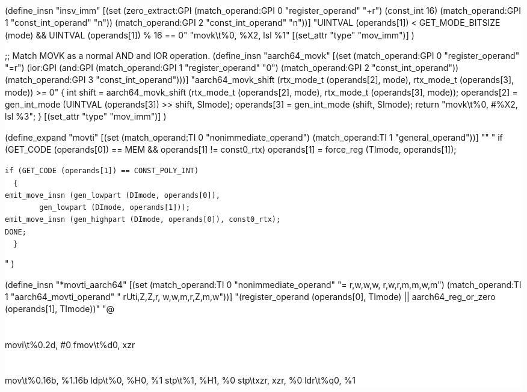 (define_insn "insv_imm<mode>"
  [(set (zero_extract:GPI (match_operand:GPI 0 "register_operand" "+r")
			  (const_int 16)
			  (match_operand:GPI 1 "const_int_operand" "n"))
	(match_operand:GPI 2 "const_int_operand" "n"))]
  "UINTVAL (operands[1]) < GET_MODE_BITSIZE (<MODE>mode)
   && UINTVAL (operands[1]) % 16 == 0"
  "movk\\t%<w>0, %X2, lsl %1"
  [(set_attr "type" "mov_imm")]
)

;; Match MOVK as a normal AND and IOR operation.
(define_insn "aarch64_movk<mode>"
  [(set (match_operand:GPI 0 "register_operand" "=r")
	(ior:GPI (and:GPI (match_operand:GPI 1 "register_operand" "0")
			  (match_operand:GPI 2 "const_int_operand"))
		 (match_operand:GPI 3 "const_int_operand")))]
  "aarch64_movk_shift (rtx_mode_t (operands[2], <MODE>mode),
		       rtx_mode_t (operands[3], <MODE>mode)) >= 0"
  {
    int shift = aarch64_movk_shift (rtx_mode_t (operands[2], <MODE>mode),
				    rtx_mode_t (operands[3], <MODE>mode));
    operands[2] = gen_int_mode (UINTVAL (operands[3]) >> shift, SImode);
    operands[3] = gen_int_mode (shift, SImode);
    return "movk\\t%<w>0, #%X2, lsl %3";
  }
  [(set_attr "type" "mov_imm")]
)

(define_expand "movti"
  [(set (match_operand:TI 0 "nonimmediate_operand")
	(match_operand:TI 1 "general_operand"))]
  ""
  "
    if (GET_CODE (operands[0]) == MEM && operands[1] != const0_rtx)
      operands[1] = force_reg (TImode, operands[1]);

    if (GET_CODE (operands[1]) == CONST_POLY_INT)
      {
	emit_move_insn (gen_lowpart (DImode, operands[0]),
			gen_lowpart (DImode, operands[1]));
	emit_move_insn (gen_highpart (DImode, operands[0]), const0_rtx);
	DONE;
      }
  "
)

(define_insn "*movti_aarch64"
  [(set (match_operand:TI 0
	 "nonimmediate_operand"  "=   r,w,w,w, r,w,r,m,m,w,m")
	(match_operand:TI 1
	 "aarch64_movti_operand" " rUti,Z,Z,r, w,w,m,r,Z,m,w"))]
  "(register_operand (operands[0], TImode)
    || aarch64_reg_or_zero (operands[1], TImode))"
  "@
   #
   movi\\t%0.2d, #0
   fmov\t%d0, xzr
   #
   #
   mov\\t%0.16b, %1.16b
   ldp\\t%0, %H0, %1
   stp\\t%1, %H1, %0
   stp\\txzr, xzr, %0
   ldr\\t%q0, %1